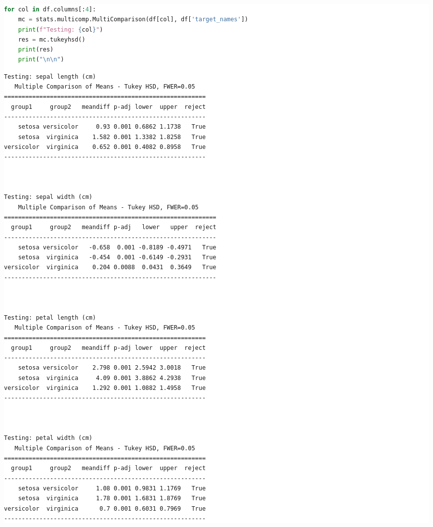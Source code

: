 

```python
for col in df.columns[:4]:
    mc = stats.multicomp.MultiComparison(df[col], df['target_names'])
    print(f"Testing: {col}")
    res = mc.tukeyhsd()
    print(res)
    print("\n\n")
```

    Testing: sepal length (cm)
       Multiple Comparison of Means - Tukey HSD, FWER=0.05   
    =========================================================
      group1     group2   meandiff p-adj lower  upper  reject
    ---------------------------------------------------------
        setosa versicolor     0.93 0.001 0.6862 1.1738   True
        setosa  virginica    1.582 0.001 1.3382 1.8258   True
    versicolor  virginica    0.652 0.001 0.4082 0.8958   True
    ---------------------------------------------------------
    
    
    
    Testing: sepal width (cm)
        Multiple Comparison of Means - Tukey HSD, FWER=0.05     
    ============================================================
      group1     group2   meandiff p-adj   lower   upper  reject
    ------------------------------------------------------------
        setosa versicolor   -0.658  0.001 -0.8189 -0.4971   True
        setosa  virginica   -0.454  0.001 -0.6149 -0.2931   True
    versicolor  virginica    0.204 0.0088  0.0431  0.3649   True
    ------------------------------------------------------------
    
    
    
    Testing: petal length (cm)
       Multiple Comparison of Means - Tukey HSD, FWER=0.05   
    =========================================================
      group1     group2   meandiff p-adj lower  upper  reject
    ---------------------------------------------------------
        setosa versicolor    2.798 0.001 2.5942 3.0018   True
        setosa  virginica     4.09 0.001 3.8862 4.2938   True
    versicolor  virginica    1.292 0.001 1.0882 1.4958   True
    ---------------------------------------------------------
    
    
    
    Testing: petal width (cm)
       Multiple Comparison of Means - Tukey HSD, FWER=0.05   
    =========================================================
      group1     group2   meandiff p-adj lower  upper  reject
    ---------------------------------------------------------
        setosa versicolor     1.08 0.001 0.9831 1.1769   True
        setosa  virginica     1.78 0.001 1.6831 1.8769   True
    versicolor  virginica      0.7 0.001 0.6031 0.7969   True
    ---------------------------------------------------------
    